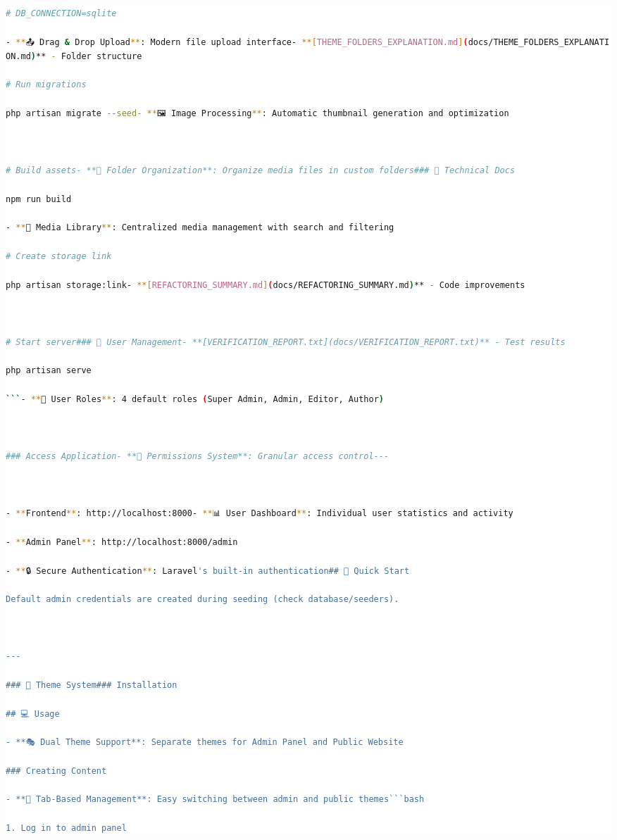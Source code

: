 ```bash
# DB_CONNECTION=sqlite

- **📤 Drag & Drop Upload**: Modern file upload interface- **[THEME_FOLDERS_EXPLANATION.md](docs/THEME_FOLDERS_EXPLANATION.md)** - Folder structure

# Run migrations

php artisan migrate --seed- **🖼️ Image Processing**: Automatic thumbnail generation and optimization



# Build assets- **📂 Folder Organization**: Organize media files in custom folders### 🔧 Technical Docs

npm run build

- **🔗 Media Library**: Centralized media management with search and filtering

# Create storage link

php artisan storage:link- **[REFACTORING_SUMMARY.md](docs/REFACTORING_SUMMARY.md)** - Code improvements



# Start server### 👥 User Management- **[VERIFICATION_REPORT.txt](docs/VERIFICATION_REPORT.txt)** - Test results

php artisan serve

```- **👤 User Roles**: 4 default roles (Super Admin, Admin, Editor, Author)



### Access Application- **🔐 Permissions System**: Granular access control---



- **Frontend**: http://localhost:8000- **📊 User Dashboard**: Individual user statistics and activity

- **Admin Panel**: http://localhost:8000/admin

- **🔒 Secure Authentication**: Laravel's built-in authentication## 🚀 Quick Start

Default admin credentials are created during seeding (check database/seeders).



---

### 🎨 Theme System### Installation

## 💻 Usage

- **🎭 Dual Theme Support**: Separate themes for Admin Panel and Public Website

### Creating Content

- **📑 Tab-Based Management**: Easy switching between admin and public themes```bash

1. Log in to admin panel
```